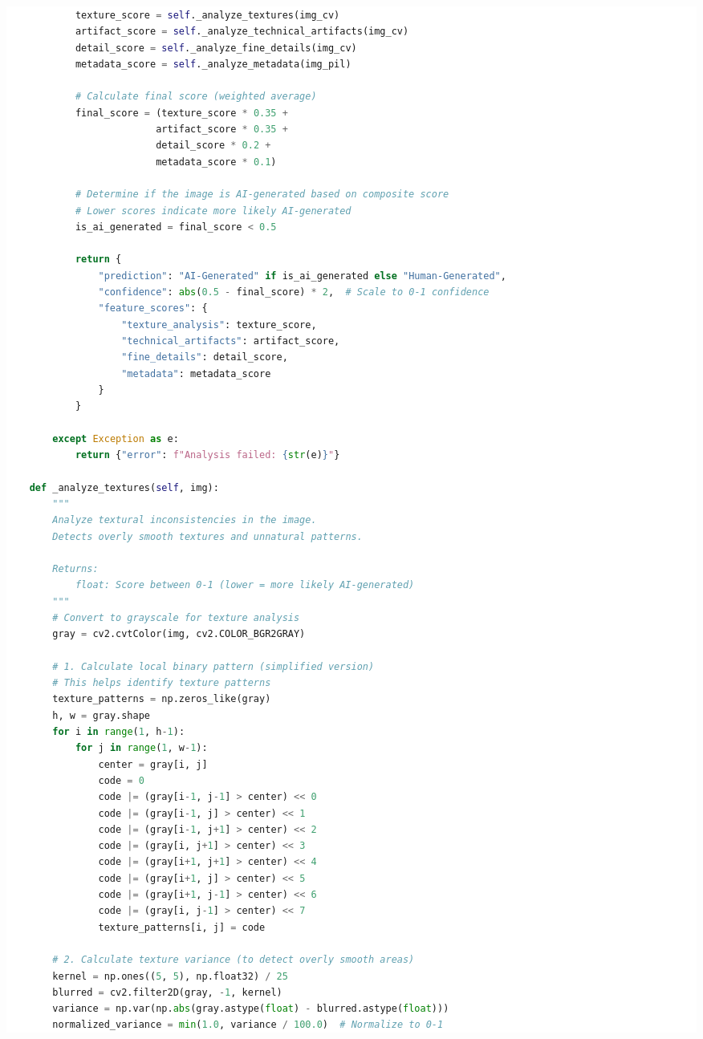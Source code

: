 ```python
            texture_score = self._analyze_textures(img_cv)
            artifact_score = self._analyze_technical_artifacts(img_cv)
            detail_score = self._analyze_fine_details(img_cv)
            metadata_score = self._analyze_metadata(img_pil)
            
            # Calculate final score (weighted average)
            final_score = (texture_score * 0.35 + 
                          artifact_score * 0.35 + 
                          detail_score * 0.2 + 
                          metadata_score * 0.1)
            
            # Determine if the image is AI-generated based on composite score
            # Lower scores indicate more likely AI-generated
            is_ai_generated = final_score < 0.5
            
            return {
                "prediction": "AI-Generated" if is_ai_generated else "Human-Generated",
                "confidence": abs(0.5 - final_score) * 2,  # Scale to 0-1 confidence
                "feature_scores": {
                    "texture_analysis": texture_score,
                    "technical_artifacts": artifact_score,
                    "fine_details": detail_score,
                    "metadata": metadata_score
                }
            }
            
        except Exception as e:
            return {"error": f"Analysis failed: {str(e)}"}

    def _analyze_textures(self, img):
        """
        Analyze textural inconsistencies in the image.
        Detects overly smooth textures and unnatural patterns.
        
        Returns:
            float: Score between 0-1 (lower = more likely AI-generated)
        """
        # Convert to grayscale for texture analysis
        gray = cv2.cvtColor(img, cv2.COLOR_BGR2GRAY)
        
        # 1. Calculate local binary pattern (simplified version)
        # This helps identify texture patterns
        texture_patterns = np.zeros_like(gray)
        h, w = gray.shape
        for i in range(1, h-1):
            for j in range(1, w-1):
                center = gray[i, j]
                code = 0
                code |= (gray[i-1, j-1] > center) << 0
                code |= (gray[i-1, j] > center) << 1
                code |= (gray[i-1, j+1] > center) << 2
                code |= (gray[i, j+1] > center) << 3
                code |= (gray[i+1, j+1] > center) << 4
                code |= (gray[i+1, j] > center) << 5
                code |= (gray[i+1, j-1] > center) << 6
                code |= (gray[i, j-1] > center) << 7
                texture_patterns[i, j] = code
                
        # 2. Calculate texture variance (to detect overly smooth areas)
        kernel = np.ones((5, 5), np.float32) / 25
        blurred = cv2.filter2D(gray, -1, kernel)
        variance = np.var(np.abs(gray.astype(float) - blurred.astype(float)))
        normalized_variance = min(1.0, variance / 100.0)  # Normalize to 0-1
```